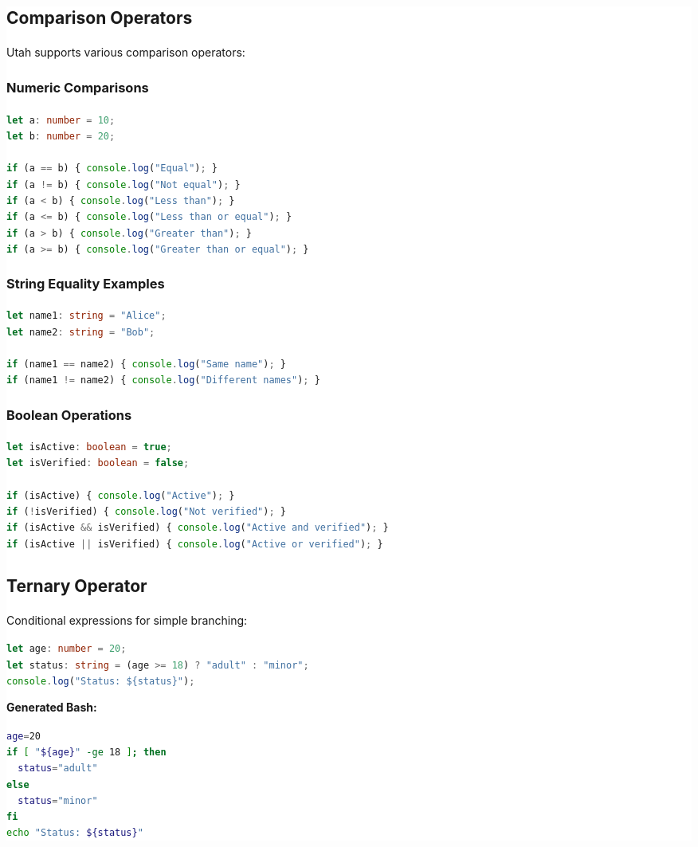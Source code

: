 ## Comparison Operators

Utah supports various comparison operators:

### Numeric Comparisons

```typescript
let a: number = 10;
let b: number = 20;

if (a == b) { console.log("Equal"); }
if (a != b) { console.log("Not equal"); }
if (a < b) { console.log("Less than"); }
if (a <= b) { console.log("Less than or equal"); }
if (a > b) { console.log("Greater than"); }
if (a >= b) { console.log("Greater than or equal"); }
```

### String Equality Examples

```typescript
let name1: string = "Alice";
let name2: string = "Bob";

if (name1 == name2) { console.log("Same name"); }
if (name1 != name2) { console.log("Different names"); }
```

### Boolean Operations

```typescript
let isActive: boolean = true;
let isVerified: boolean = false;

if (isActive) { console.log("Active"); }
if (!isVerified) { console.log("Not verified"); }
if (isActive && isVerified) { console.log("Active and verified"); }
if (isActive || isVerified) { console.log("Active or verified"); }
```

## Ternary Operator

Conditional expressions for simple branching:

```typescript
let age: number = 20;
let status: string = (age >= 18) ? "adult" : "minor";
console.log("Status: ${status}");
```

**Generated Bash:**

```bash
age=20
if [ "${age}" -ge 18 ]; then
  status="adult"
else
  status="minor"
fi
echo "Status: ${status}"
```
